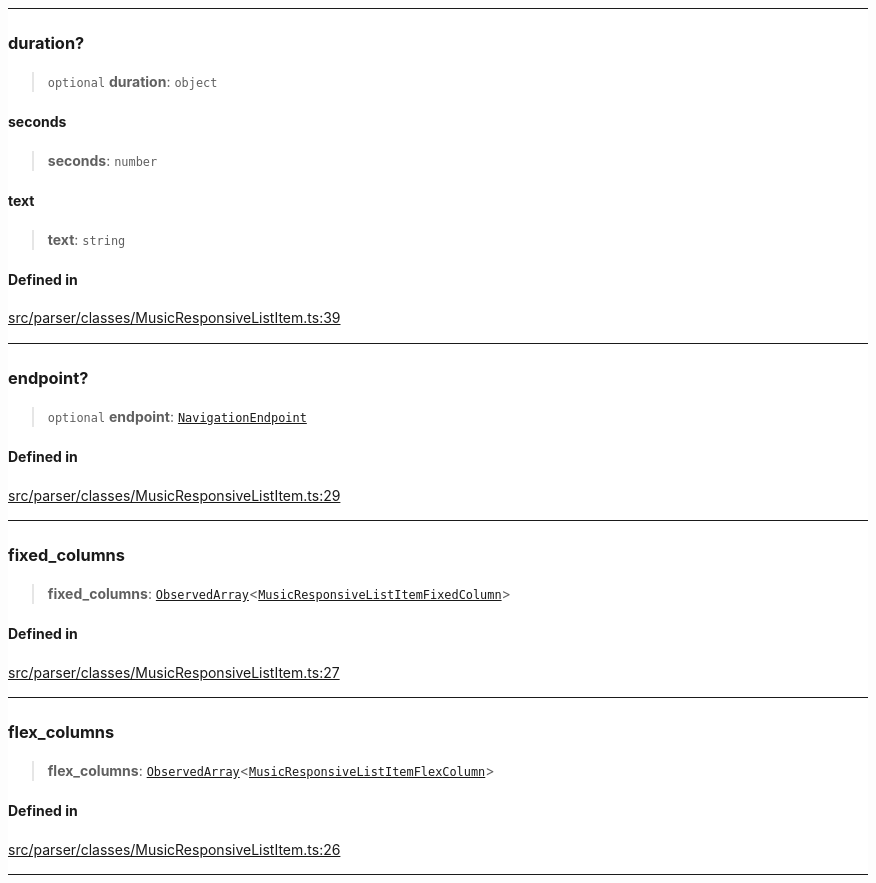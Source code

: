 ***

### duration?

> `optional` **duration**: `object`

#### seconds

> **seconds**: `number`

#### text

> **text**: `string`

#### Defined in

[src/parser/classes/MusicResponsiveListItem.ts:39](https://github.com/LuanRT/YouTube.js/blob/af92984523f90200a18314b94478a2697c9deab0/src/parser/classes/MusicResponsiveListItem.ts#L39)

***

### endpoint?

> `optional` **endpoint**: [`NavigationEndpoint`](NavigationEndpoint.md)

#### Defined in

[src/parser/classes/MusicResponsiveListItem.ts:29](https://github.com/LuanRT/YouTube.js/blob/af92984523f90200a18314b94478a2697c9deab0/src/parser/classes/MusicResponsiveListItem.ts#L29)

***

### fixed\_columns

> **fixed\_columns**: [`ObservedArray`](../../Helpers/type-aliases/ObservedArray.md)\<[`MusicResponsiveListItemFixedColumn`](MusicResponsiveListItemFixedColumn.md)\>

#### Defined in

[src/parser/classes/MusicResponsiveListItem.ts:27](https://github.com/LuanRT/YouTube.js/blob/af92984523f90200a18314b94478a2697c9deab0/src/parser/classes/MusicResponsiveListItem.ts#L27)

***

### flex\_columns

> **flex\_columns**: [`ObservedArray`](../../Helpers/type-aliases/ObservedArray.md)\<[`MusicResponsiveListItemFlexColumn`](MusicResponsiveListItemFlexColumn.md)\>

#### Defined in

[src/parser/classes/MusicResponsiveListItem.ts:26](https://github.com/LuanRT/YouTube.js/blob/af92984523f90200a18314b94478a2697c9deab0/src/parser/classes/MusicResponsiveListItem.ts#L26)

***
